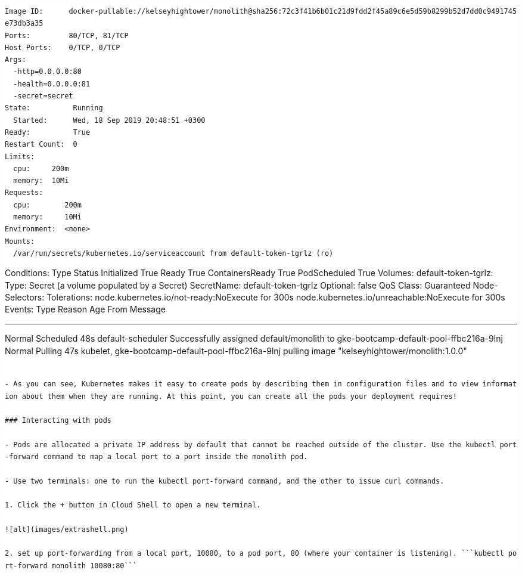     Image ID:      docker-pullable://kelseyhightower/monolith@sha256:72c3f41b6b01c21d9fdd2f45a89c6e5d59b8299b52d7dd0c9491745e73db3a35
    Ports:         80/TCP, 81/TCP
    Host Ports:    0/TCP, 0/TCP
    Args:
      -http=0.0.0.0:80
      -health=0.0.0.0:81
      -secret=secret
    State:          Running
      Started:      Wed, 18 Sep 2019 20:48:51 +0300
    Ready:          True
    Restart Count:  0
    Limits:
      cpu:     200m
      memory:  10Mi
    Requests:
      cpu:        200m
      memory:     10Mi
    Environment:  <none>
    Mounts:
      /var/run/secrets/kubernetes.io/serviceaccount from default-token-tgrlz (ro)
Conditions:
  Type              Status
  Initialized       True
  Ready             True
  ContainersReady   True
  PodScheduled      True
Volumes:
  default-token-tgrlz:
    Type:        Secret (a volume populated by a Secret)
    SecretName:  default-token-tgrlz
    Optional:    false
QoS Class:       Guaranteed
Node-Selectors:  <none>
Tolerations:     node.kubernetes.io/not-ready:NoExecute for 300s
                 node.kubernetes.io/unreachable:NoExecute for 300s
Events:
  Type    Reason     Age   From                                              Message
  ----    ------     ----  ----                                              -------
  Normal  Scheduled  48s   default-scheduler                                 Successfully assigned default/monolith to gke-bootcamp-default-pool-ffbc216a-9lnj
  Normal  Pulling    47s   kubelet, gke-bootcamp-default-pool-ffbc216a-9lnj  pulling image "kelseyhightower/monolith:1.0.0"
```

- As you can see, Kubernetes makes it easy to create pods by describing them in configuration files and to view information about them when they are running. At this point, you can create all the pods your deployment requires!

### Interacting with pods

- Pods are allocated a private IP address by default that cannot be reached outside of the cluster. Use the kubectl port-forward command to map a local port to a port inside the monolith pod.

- Use two terminals: one to run the kubectl port-forward command, and the other to issue curl commands.

1. Click the + button in Cloud Shell to open a new terminal.

![alt](images/extrashell.png)

2. set up port-forwarding from a local port, 10080, to a pod port, 80 (where your container is listening). ```kubectl port-forward monolith 10080:80```

```